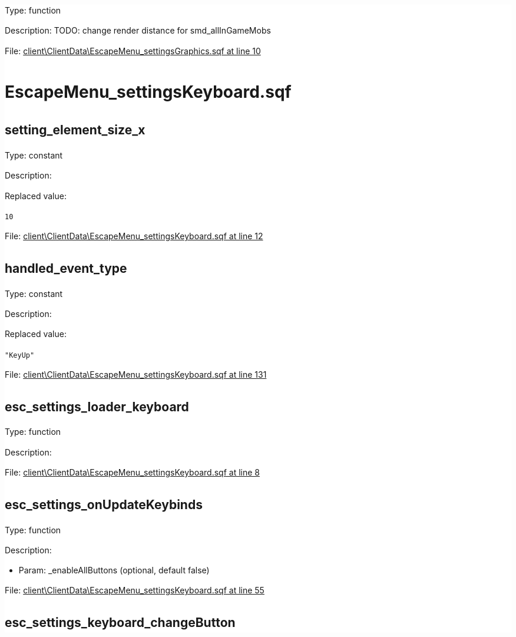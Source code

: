 Type: function

Description: TODO: change render distance for smd_allInGameMobs


File: [client\ClientData\EscapeMenu_settingsGraphics.sqf at line 10](../../../Src/client/ClientData/EscapeMenu_settingsGraphics.sqf#L10)
# EscapeMenu_settingsKeyboard.sqf

## setting_element_size_x

Type: constant

Description: 


Replaced value:
```sqf
10
```
File: [client\ClientData\EscapeMenu_settingsKeyboard.sqf at line 12](../../../Src/client/ClientData/EscapeMenu_settingsKeyboard.sqf#L12)
## __handled_event_type__

Type: constant

Description: 


Replaced value:
```sqf
"KeyUp"
```
File: [client\ClientData\EscapeMenu_settingsKeyboard.sqf at line 131](../../../Src/client/ClientData/EscapeMenu_settingsKeyboard.sqf#L131)
## esc_settings_loader_keyboard

Type: function

Description: 


File: [client\ClientData\EscapeMenu_settingsKeyboard.sqf at line 8](../../../Src/client/ClientData/EscapeMenu_settingsKeyboard.sqf#L8)
## esc_settings_onUpdateKeybinds

Type: function

Description: 
- Param: _enableAllButtons (optional, default false)

File: [client\ClientData\EscapeMenu_settingsKeyboard.sqf at line 55](../../../Src/client/ClientData/EscapeMenu_settingsKeyboard.sqf#L55)
## esc_settings_keyboard_changeButton
